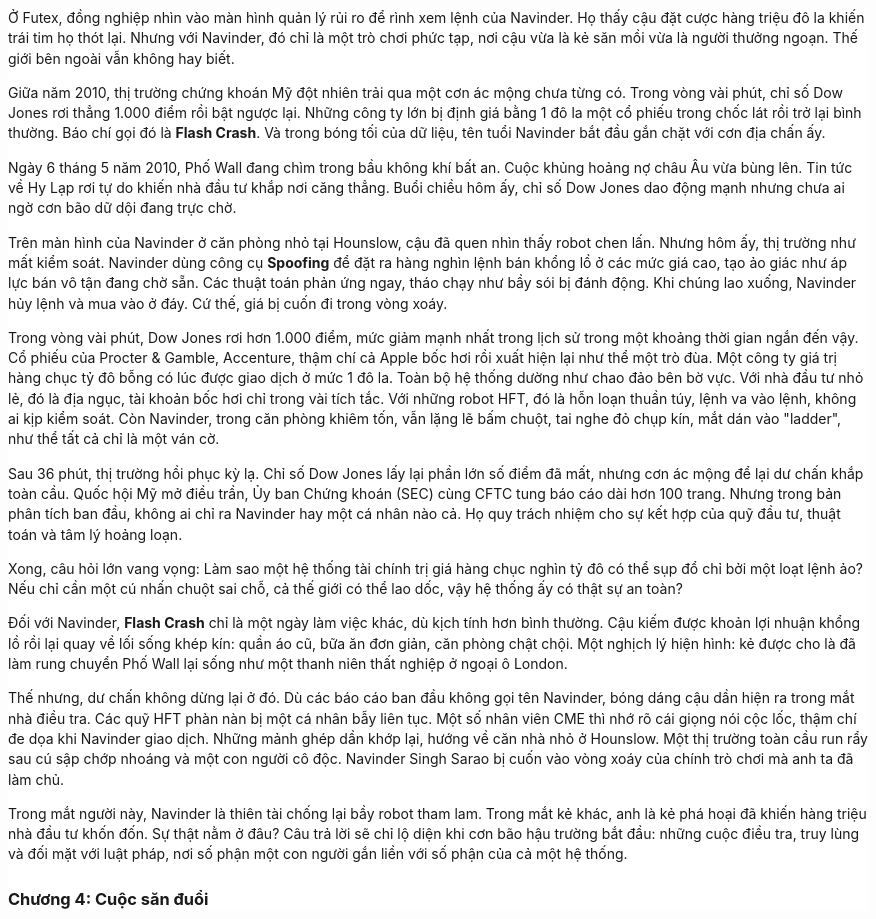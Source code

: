 Ở Futex, đồng nghiệp nhìn vào màn hình quản lý rủi ro để rình xem lệnh của Navinder. Họ thấy cậu đặt cược hàng triệu đô la khiến trái tim họ thót lại. Nhưng với Navinder, đó chỉ là một trò chơi phức tạp, nơi cậu vừa là kẻ săn mồi vừa là người thưởng ngoạn. Thế giới bên ngoài vẫn không hay biết.

Giữa năm 2010, thị trường chứng khoán Mỹ đột nhiên trải qua một cơn ác mộng chưa từng có. Trong vòng vài phút, chỉ số Dow Jones rơi thẳng 1.000 điểm rồi bật ngược lại. Những công ty lớn bị định giá bằng 1 đô la một cổ phiếu trong chốc lát rồi trở lại bình thường. Báo chí gọi đó là **Flash Crash**. Và trong bóng tối của dữ liệu, tên tuổi Navinder bắt đầu gắn chặt với cơn địa chấn ấy.

Ngày 6 tháng 5 năm 2010, Phố Wall đang chìm trong bầu không khí bất an. Cuộc khủng hoảng nợ châu Âu vừa bùng lên. Tin tức về Hy Lạp rơi tự do khiến nhà đầu tư khắp nơi căng thẳng. Buổi chiều hôm ấy, chỉ số Dow Jones dao động mạnh nhưng chưa ai ngờ cơn bão dữ dội đang trực chờ.

Trên màn hình của Navinder ở căn phòng nhỏ tại Hounslow, cậu đã quen nhìn thấy robot chen lấn. Nhưng hôm ấy, thị trường như mất kiểm soát. Navinder dùng công cụ **Spoofing** để đặt ra hàng nghìn lệnh bán khổng lồ ở các mức giá cao, tạo ảo giác như áp lực bán vô tận đang chờ sẵn. Các thuật toán phản ứng ngay, tháo chạy như bầy sói bị đánh động. Khi chúng lao xuống, Navinder hủy lệnh và mua vào ở đáy. Cứ thế, giá bị cuốn đi trong vòng xoáy.

Trong vòng vài phút, Dow Jones rơi hơn 1.000 điểm, mức giảm mạnh nhất trong lịch sử trong một khoảng thời gian ngắn đến vậy. Cổ phiếu của Procter & Gamble, Accenture, thậm chí cả Apple bốc hơi rồi xuất hiện lại như thể một trò đùa. Một công ty giá trị hàng chục tỷ đô bỗng có lúc được giao dịch ở mức 1 đô la. Toàn bộ hệ thống dường như chao đảo bên bờ vực. Với nhà đầu tư nhỏ lẻ, đó là địa ngục, tài khoản bốc hơi chỉ trong vài tích tắc. Với những robot HFT, đó là hỗn loạn thuần túy, lệnh va vào lệnh, không ai kịp kiểm soát. Còn Navinder, trong căn phòng khiêm tốn, vẫn lặng lẽ bấm chuột, tai nghe đỏ chụp kín, mắt dán vào "ladder", như thể tất cả chỉ là một ván cờ.

Sau 36 phút, thị trường hồi phục kỳ lạ. Chỉ số Dow Jones lấy lại phần lớn số điểm đã mất, nhưng cơn ác mộng để lại dư chấn khắp toàn cầu. Quốc hội Mỹ mở điều trần, Ủy ban Chứng khoán (SEC) cùng CFTC tung báo cáo dài hơn 100 trang. Nhưng trong bản phân tích ban đầu, không ai chỉ ra Navinder hay một cá nhân nào cả. Họ quy trách nhiệm cho sự kết hợp của quỹ đầu tư, thuật toán và tâm lý hoảng loạn.

Xong, câu hỏi lớn vang vọng: Làm sao một hệ thống tài chính trị giá hàng chục nghìn tỷ đô có thể sụp đổ chỉ bởi một loạt lệnh ảo? Nếu chỉ cần một cú nhấn chuột sai chỗ, cả thế giới có thể lao dốc, vậy hệ thống ấy có thật sự an toàn?

Đối với Navinder, **Flash Crash** chỉ là một ngày làm việc khác, dù kịch tính hơn bình thường. Cậu kiếm được khoản lợi nhuận khổng lồ rồi lại quay về lối sống khép kín: quần áo cũ, bữa ăn đơn giản, căn phòng chật chội. Một nghịch lý hiện hình: kẻ được cho là đã làm rung chuyển Phố Wall lại sống như một thanh niên thất nghiệp ở ngoại ô London.

Thế nhưng, dư chấn không dừng lại ở đó. Dù các báo cáo ban đầu không gọi tên Navinder, bóng dáng cậu dần hiện ra trong mắt nhà điều tra. Các quỹ HFT phàn nàn bị một cá nhân bẫy liên tục. Một số nhân viên CME thì nhớ rõ cái giọng nói cộc lốc, thậm chí đe dọa khi Navinder giao dịch. Những mảnh ghép dần khớp lại, hướng về căn nhà nhỏ ở Hounslow. Một thị trường toàn cầu run rẩy sau cú sập chớp nhoáng và một con người cô độc. Navinder Singh Sarao bị cuốn vào vòng xoáy của chính trò chơi mà anh ta đã làm chủ.

Trong mắt người này, Navinder là thiên tài chống lại bầy robot tham lam. Trong mắt kẻ khác, anh là kẻ phá hoại đã khiến hàng triệu nhà đầu tư khốn đốn. Sự thật nằm ở đâu? Câu trả lời sẽ chỉ lộ diện khi cơn bão hậu trường bắt đầu: những cuộc điều tra, truy lùng và đối mặt với luật pháp, nơi số phận một con người gắn liền với số phận của cả một hệ thống.

### Chương 4: Cuộc săn đuổi
